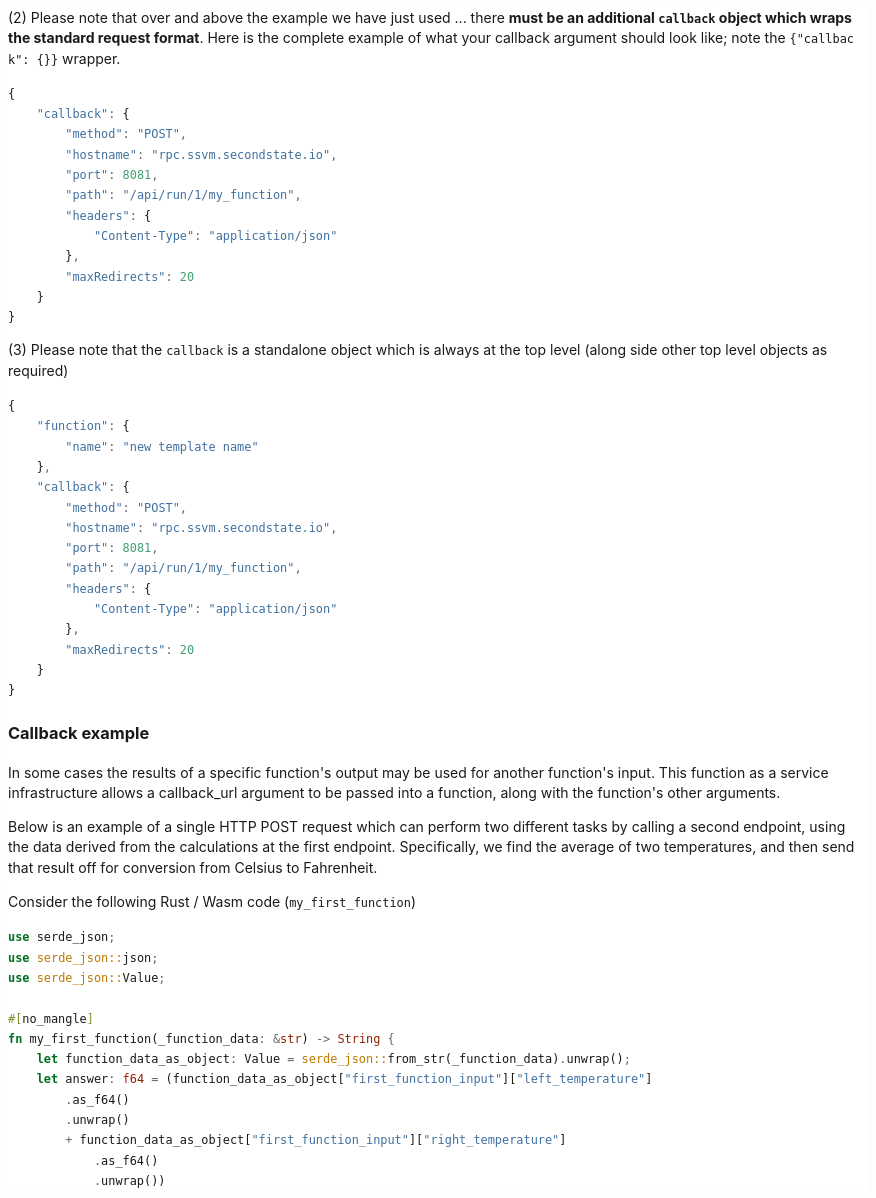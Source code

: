\(2\) Please note that over and above the example we have just used ... there **must be an additional `callback` object which wraps the standard request format**. Here is the complete example of what your callback argument should look like; note the `{"callback": {}}` wrapper.

```javascript
{
    "callback": {
        "method": "POST",
        "hostname": "rpc.ssvm.secondstate.io",
        "port": 8081,
        "path": "/api/run/1/my_function",
        "headers": {
            "Content-Type": "application/json"
        },
        "maxRedirects": 20
    }
}
```

\(3\) Please note that the `callback` is a standalone object which is always at the top level \(along side other top level objects as required\)

```javascript
{
    "function": {
        "name": "new template name"
    },
    "callback": {
        "method": "POST",
        "hostname": "rpc.ssvm.secondstate.io",
        "port": 8081,
        "path": "/api/run/1/my_function",
        "headers": {
            "Content-Type": "application/json"
        },
        "maxRedirects": 20
    }
}
```

### Callback example

In some cases the results of a specific function's output may be used for another function's input. This function as a service infrastructure allows a callback\_url argument to be passed into a function, along with the function's other arguments.

Below is an example of a single HTTP POST request which can perform two different tasks by calling a second endpoint, using the data derived from the calculations at the first endpoint. Specifically, we find the average of two temperatures, and then send that result off for conversion from Celsius to Fahrenheit.

Consider the following Rust / Wasm code \(`my_first_function`\)

```rust
use serde_json;
use serde_json::json;
use serde_json::Value;

#[no_mangle]
fn my_first_function(_function_data: &str) -> String {
    let function_data_as_object: Value = serde_json::from_str(_function_data).unwrap();
    let answer: f64 = (function_data_as_object["first_function_input"]["left_temperature"]
        .as_f64()
        .unwrap()
        + function_data_as_object["first_function_input"]["right_temperature"]
            .as_f64()
            .unwrap())
```